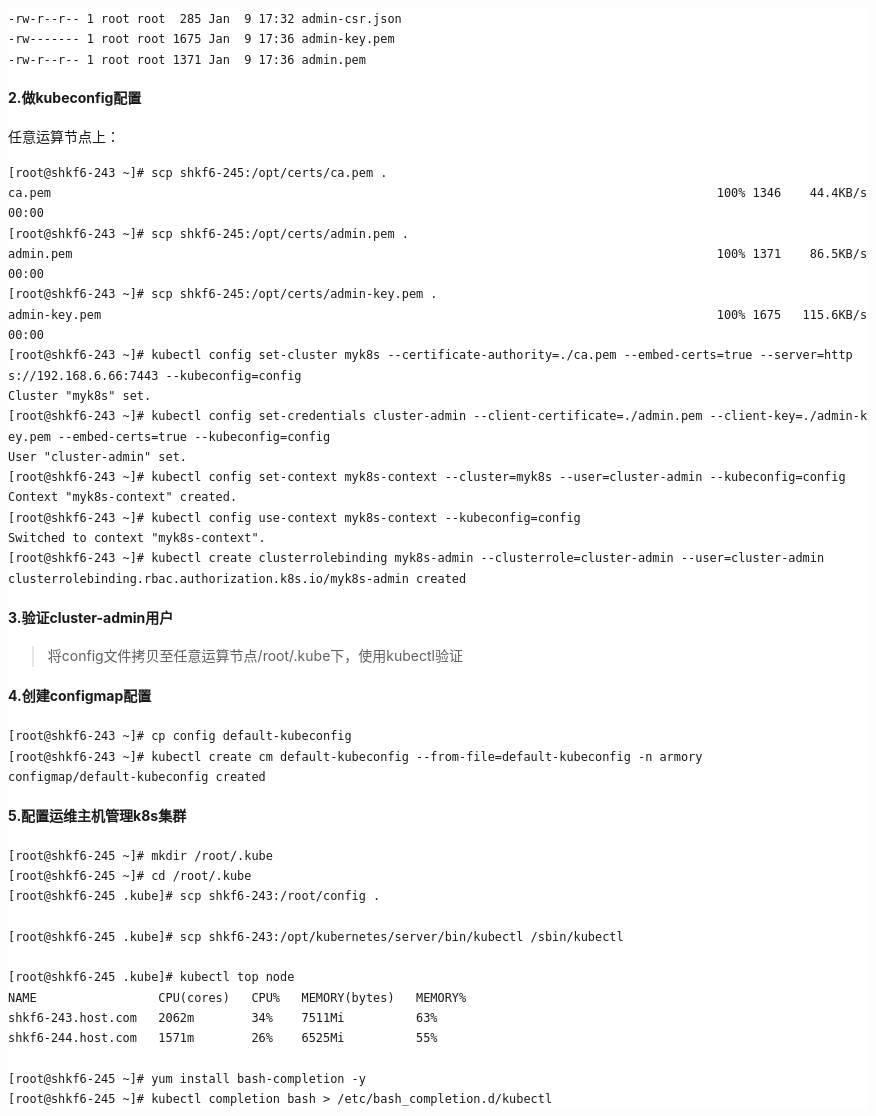 ```shell
-rw-r--r-- 1 root root  285 Jan  9 17:32 admin-csr.json
-rw------- 1 root root 1675 Jan  9 17:36 admin-key.pem
-rw-r--r-- 1 root root 1371 Jan  9 17:36 admin.pem
```

#### 2.做kubeconfig配置

任意运算节点上：

```shell
[root@shkf6-243 ~]# scp shkf6-245:/opt/certs/ca.pem .
ca.pem                                                                                             100% 1346    44.4KB/s   00:00    
[root@shkf6-243 ~]# scp shkf6-245:/opt/certs/admin.pem .
admin.pem                                                                                          100% 1371    86.5KB/s   00:00    
[root@shkf6-243 ~]# scp shkf6-245:/opt/certs/admin-key.pem .
admin-key.pem                                                                                      100% 1675   115.6KB/s   00:00    
[root@shkf6-243 ~]# kubectl config set-cluster myk8s --certificate-authority=./ca.pem --embed-certs=true --server=https://192.168.6.66:7443 --kubeconfig=config
Cluster "myk8s" set.
[root@shkf6-243 ~]# kubectl config set-credentials cluster-admin --client-certificate=./admin.pem --client-key=./admin-key.pem --embed-certs=true --kubeconfig=config
User "cluster-admin" set.
[root@shkf6-243 ~]# kubectl config set-context myk8s-context --cluster=myk8s --user=cluster-admin --kubeconfig=config
Context "myk8s-context" created.
[root@shkf6-243 ~]# kubectl config use-context myk8s-context --kubeconfig=config
Switched to context "myk8s-context".
[root@shkf6-243 ~]# kubectl create clusterrolebinding myk8s-admin --clusterrole=cluster-admin --user=cluster-admin
clusterrolebinding.rbac.authorization.k8s.io/myk8s-admin created
```

#### 3.验证cluster-admin用户

> 将config文件拷贝至任意运算节点/root/.kube下，使用kubectl验证

#### 4.创建configmap配置

```shell
[root@shkf6-243 ~]# cp config default-kubeconfig
[root@shkf6-243 ~]# kubectl create cm default-kubeconfig --from-file=default-kubeconfig -n armory
configmap/default-kubeconfig created
```

#### 5.配置运维主机管理k8s集群

```shell
[root@shkf6-245 ~]# mkdir /root/.kube
[root@shkf6-245 ~]# cd /root/.kube
[root@shkf6-245 .kube]# scp shkf6-243:/root/config .

[root@shkf6-245 .kube]# scp shkf6-243:/opt/kubernetes/server/bin/kubectl /sbin/kubectl

[root@shkf6-245 .kube]# kubectl top node
NAME                 CPU(cores)   CPU%   MEMORY(bytes)   MEMORY%   
shkf6-243.host.com   2062m        34%    7511Mi          63%       
shkf6-244.host.com   1571m        26%    6525Mi          55% 

[root@shkf6-245 ~]# yum install bash-completion -y
[root@shkf6-245 ~]# kubectl completion bash > /etc/bash_completion.d/kubectl
```
